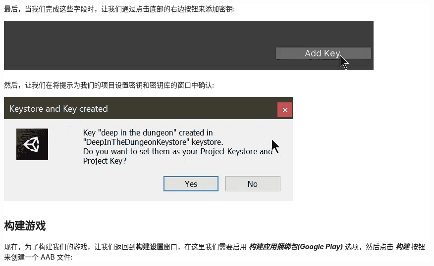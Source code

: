 
最后，当我们完成这些字段时，让我们通过点击底部的右边按钮来添加密钥:

![](img/57718e680c2044600444d5a509a780f1.png)

然后，让我们在将提示为我们的项目设置密钥和密钥库的窗口中确认:

![](img/3a0b280d0e526e1f1888a02196ea8086.png)

## 构建游戏

现在，为了构建我们的游戏，让我们返回到**构建设置**窗口，在这里我们需要启用 ***构建应用捆绑包(Google Play)*** 选项，然后点击 ***构建*** 按钮来创建一个 AAB 文件:
